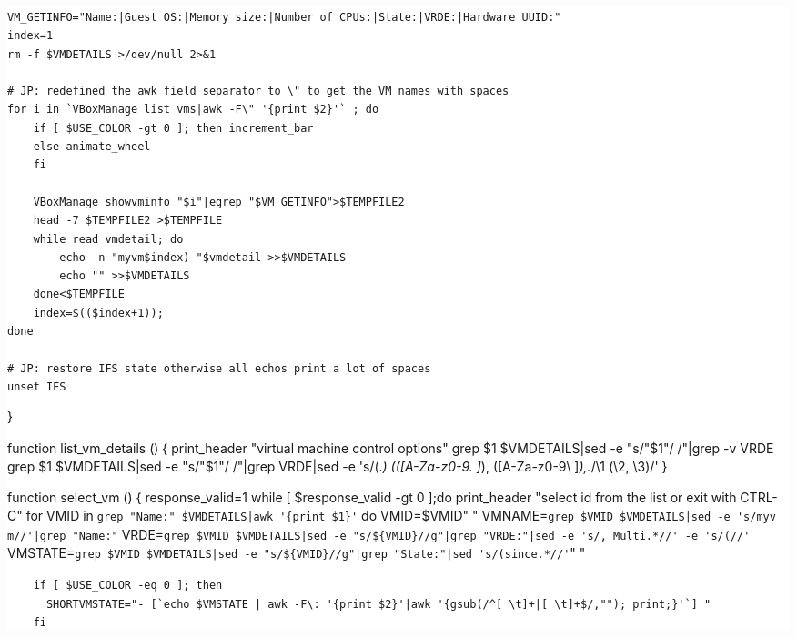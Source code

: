     VM_GETINFO="Name:|Guest OS:|Memory size:|Number of CPUs:|State:|VRDE:|Hardware UUID:"
    index=1
    rm -f $VMDETAILS >/dev/null 2>&1

    # JP: redefined the awk field separator to \" to get the VM names with spaces
    for i in `VBoxManage list vms|awk -F\" '{print $2}'` ; do
        if [ $USE_COLOR -gt 0 ]; then increment_bar
        else animate_wheel
        fi

        VBoxManage showvminfo "$i"|egrep "$VM_GETINFO">$TEMPFILE2
        head -7 $TEMPFILE2 >$TEMPFILE
        while read vmdetail; do
            echo -n "myvm$index) "$vmdetail >>$VMDETAILS
            echo "" >>$VMDETAILS
        done<$TEMPFILE
        index=$(($index+1));
    done

    # JP: restore IFS state otherwise all echos print a lot of spaces
    unset IFS
}

function list_vm_details ()
{
    print_header "virtual machine control options"
    grep $1 $VMDETAILS|sed -e "s/"$1"/   /"|grep -v VRDE
    grep $1 $VMDETAILS|sed -e "s/"$1"/   /"|grep VRDE|sed -e 's/\(.*\) (\([A-Za-z0-9\. ]*\), \([A-Za-z0-9\ ]*\),.*/\1 (\2, \3)/'
}

function select_vm ()
{
response_valid=1
while [ $response_valid -gt 0 ];do
    print_header "select id from the list or exit with CTRL-C"
    for VMID in `grep "Name:" $VMDETAILS|awk '{print $1}'`
    do
        VMID=$VMID" "
        VMNAME=`grep $VMID $VMDETAILS|sed -e 's/myvm//'|grep "Name:"`
        VRDE=`grep $VMID $VMDETAILS|sed -e "s/${VMID}//g"|grep "VRDE:"|sed -e 's/, Multi.*//' -e 's/(//'`
        VMSTATE=`grep $VMID $VMDETAILS|sed -e "s/${VMID}//g"|grep "State:"|sed 's/(since.*//'`"  "

        if [ $USE_COLOR -eq 0 ]; then
          SHORTVMSTATE="- [`echo $VMSTATE | awk -F\: '{print $2}'|awk '{gsub(/^[ \t]+|[ \t]+$/,""); print;}'`] "
        fi


